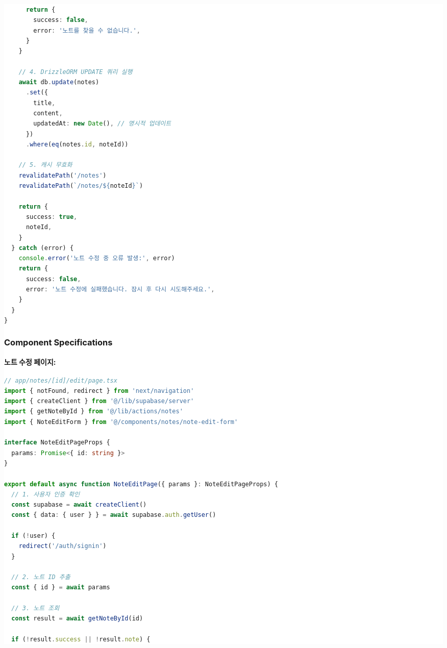 ```typescript
      return {
        success: false,
        error: '노트를 찾을 수 없습니다.',
      }
    }

    // 4. DrizzleORM UPDATE 쿼리 실행
    await db.update(notes)
      .set({
        title,
        content,
        updatedAt: new Date(), // 명시적 업데이트
      })
      .where(eq(notes.id, noteId))

    // 5. 캐시 무효화
    revalidatePath('/notes')
    revalidatePath(`/notes/${noteId}`)

    return {
      success: true,
      noteId,
    }
  } catch (error) {
    console.error('노트 수정 중 오류 발생:', error)
    return {
      success: false,
      error: '노트 수정에 실패했습니다. 잠시 후 다시 시도해주세요.',
    }
  }
}
```

### Component Specifications

**노트 수정 페이지:**
```typescript
// app/notes/[id]/edit/page.tsx
import { notFound, redirect } from 'next/navigation'
import { createClient } from '@/lib/supabase/server'
import { getNoteById } from '@/lib/actions/notes'
import { NoteEditForm } from '@/components/notes/note-edit-form'

interface NoteEditPageProps {
  params: Promise<{ id: string }>
}

export default async function NoteEditPage({ params }: NoteEditPageProps) {
  // 1. 사용자 인증 확인
  const supabase = await createClient()
  const { data: { user } } = await supabase.auth.getUser()
  
  if (!user) {
    redirect('/auth/signin')
  }

  // 2. 노트 ID 추출
  const { id } = await params
  
  // 3. 노트 조회
  const result = await getNoteById(id)
  
  if (!result.success || !result.note) {
```